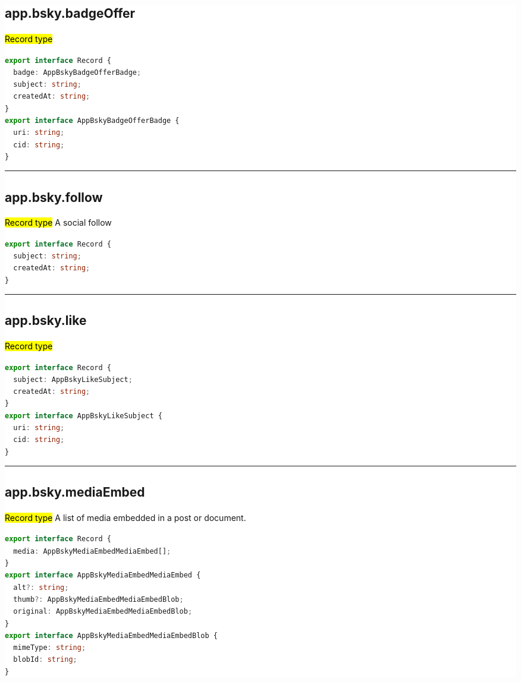 
## app.bsky.badgeOffer

<mark>Record type</mark> 

```typescript
export interface Record {
  badge: AppBskyBadgeOfferBadge;
  subject: string;
  createdAt: string;
}
export interface AppBskyBadgeOfferBadge {
  uri: string;
  cid: string;
}
```

---

## app.bsky.follow

<mark>Record type</mark> A social follow

```typescript
export interface Record {
  subject: string;
  createdAt: string;
}
```

---

## app.bsky.like

<mark>Record type</mark> 

```typescript
export interface Record {
  subject: AppBskyLikeSubject;
  createdAt: string;
}
export interface AppBskyLikeSubject {
  uri: string;
  cid: string;
}
```

---

## app.bsky.mediaEmbed

<mark>Record type</mark> A list of media embedded in a post or document.

```typescript
export interface Record {
  media: AppBskyMediaEmbedMediaEmbed[];
}
export interface AppBskyMediaEmbedMediaEmbed {
  alt?: string;
  thumb?: AppBskyMediaEmbedMediaEmbedBlob;
  original: AppBskyMediaEmbedMediaEmbedBlob;
}
export interface AppBskyMediaEmbedMediaEmbedBlob {
  mimeType: string;
  blobId: string;
}
```